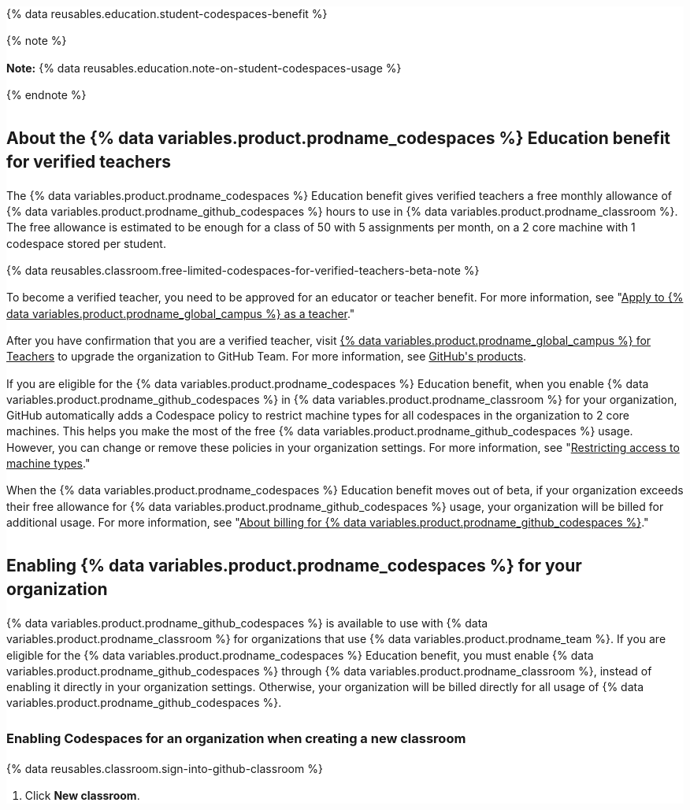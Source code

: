 {% data reusables.education.student-codespaces-benefit %}

{% note %}

**Note:** {% data reusables.education.note-on-student-codespaces-usage %} 

{% endnote %}

## About the {% data variables.product.prodname_codespaces %} Education benefit for verified teachers

The {% data variables.product.prodname_codespaces %} Education benefit gives verified teachers a free monthly allowance of {% data variables.product.prodname_github_codespaces %} hours to use in {% data variables.product.prodname_classroom %}. The free allowance is estimated to be enough for a class of 50 with 5 assignments per month, on a 2 core machine with 1 codespace stored per student.

{% data reusables.classroom.free-limited-codespaces-for-verified-teachers-beta-note %}

To become a verified teacher, you need to be approved for an educator or teacher benefit. For more information, see "[Apply to {% data variables.product.prodname_global_campus %} as a teacher](/education/explore-the-benefits-of-teaching-and-learning-with-github-education/github-global-campus-for-teachers/apply-to-github-global-campus-as-a-teacher)." 

After you have confirmation that you are a verified teacher, visit [{% data variables.product.prodname_global_campus %} for Teachers](https://education.github.com/globalcampus/teacher) to upgrade the organization to GitHub Team. For more information, see [GitHub's products](/get-started/learning-about-github/githubs-products#github-team). 

If you are eligible for the {% data variables.product.prodname_codespaces %} Education benefit, when you enable {% data variables.product.prodname_github_codespaces %} in {% data variables.product.prodname_classroom %} for your organization, GitHub automatically adds a Codespace policy to restrict machine types for all codespaces in the organization to 2 core machines. This helps you make the most of the free {% data variables.product.prodname_github_codespaces %} usage. However, you can change or remove these policies in your organization settings. For more information, see "[Restricting access to machine types](/codespaces/managing-codespaces-for-your-organization/restricting-access-to-machine-types)."

When the {% data variables.product.prodname_codespaces %} Education benefit moves out of beta, if your organization exceeds their free allowance for {% data variables.product.prodname_github_codespaces %} usage, your organization will be billed for additional usage. For more information, see "[About billing for {% data variables.product.prodname_github_codespaces %}](/billing/managing-billing-for-github-codespaces/about-billing-for-github-codespaces)."

## Enabling {% data variables.product.prodname_codespaces %} for your organization

{% data variables.product.prodname_github_codespaces %} is available to use with {% data variables.product.prodname_classroom %} for organizations that use {% data variables.product.prodname_team %}. If you are eligible for the {% data variables.product.prodname_codespaces %} Education benefit, you must enable {% data variables.product.prodname_github_codespaces %} through {% data variables.product.prodname_classroom %}, instead of enabling it directly in your organization settings. Otherwise, your organization will be billed directly for all usage of {% data variables.product.prodname_github_codespaces %}.

### Enabling Codespaces for an organization when creating a new classroom
{% data reusables.classroom.sign-into-github-classroom %}
1. Click **New classroom**.
   